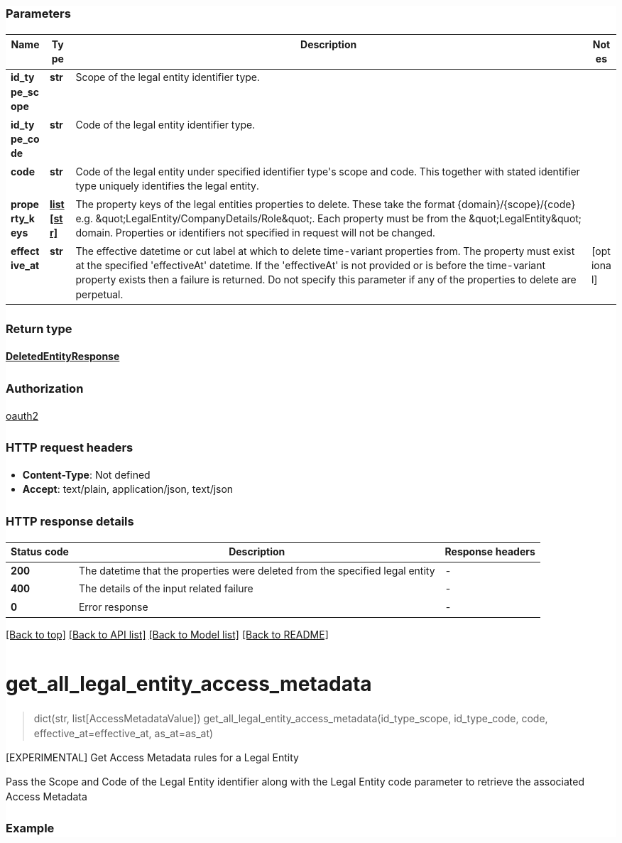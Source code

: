 ### Parameters

Name | Type | Description  | Notes
------------- | ------------- | ------------- | -------------
 **id_type_scope** | **str**| Scope of the legal entity identifier type. | 
 **id_type_code** | **str**| Code of the legal entity identifier type. | 
 **code** | **str**| Code of the legal entity under specified identifier type&#39;s scope and code. This together with stated identifier type uniquely              identifies the legal entity. | 
 **property_keys** | [**list[str]**](str.md)| The property keys of the legal entities properties to delete. These take the format              {domain}/{scope}/{code} e.g. \&quot;LegalEntity/CompanyDetails/Role\&quot;. Each property must be from the \&quot;LegalEntity\&quot; domain. Properties or identifiers not specified in request will not be changed. | 
 **effective_at** | **str**| The effective datetime or cut label at which to delete time-variant properties from.              The property must exist at the specified &#39;effectiveAt&#39; datetime. If the &#39;effectiveAt&#39; is not provided or is              before the time-variant property exists then a failure is returned. Do not specify this parameter if any of              the properties to delete are perpetual. | [optional] 

### Return type

[**DeletedEntityResponse**](DeletedEntityResponse.md)

### Authorization

[oauth2](../README.md#oauth2)

### HTTP request headers

 - **Content-Type**: Not defined
 - **Accept**: text/plain, application/json, text/json

### HTTP response details
| Status code | Description | Response headers |
|-------------|-------------|------------------|
**200** | The datetime that the properties were deleted from the specified legal entity |  -  |
**400** | The details of the input related failure |  -  |
**0** | Error response |  -  |

[[Back to top]](#) [[Back to API list]](../README.md#documentation-for-api-endpoints) [[Back to Model list]](../README.md#documentation-for-models) [[Back to README]](../README.md)

# **get_all_legal_entity_access_metadata**
> dict(str, list[AccessMetadataValue]) get_all_legal_entity_access_metadata(id_type_scope, id_type_code, code, effective_at=effective_at, as_at=as_at)

[EXPERIMENTAL] Get Access Metadata rules for a Legal Entity

Pass the Scope and Code of the Legal Entity identifier along with the Legal Entity code parameter to retrieve the associated Access Metadata

### Example
